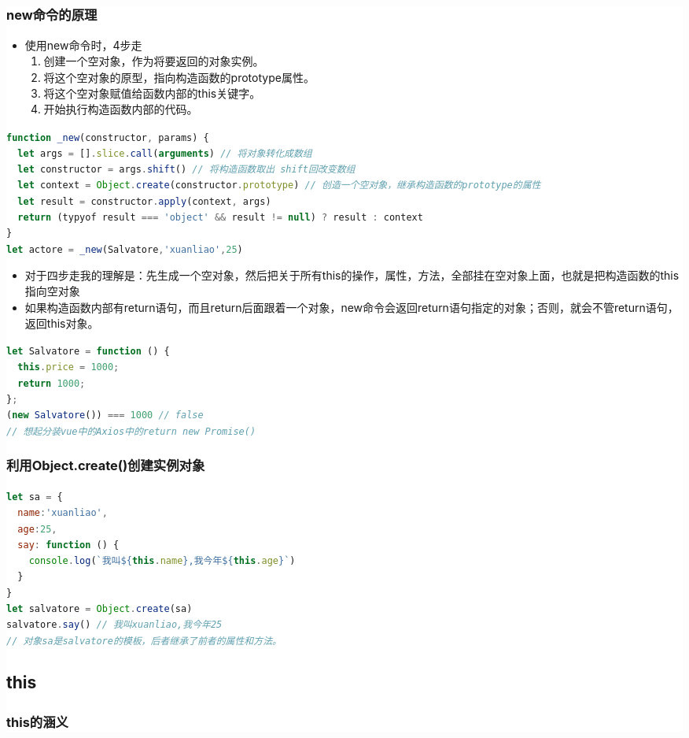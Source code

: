 ```js
```

### new命令的原理

* 使用new命令时，4步走
  1. 创建一个空对象，作为将要返回的对象实例。
  2. 将这个空对象的原型，指向构造函数的prototype属性。
  3. 将这个空对象赋值给函数内部的this关键字。
  4. 开始执行构造函数内部的代码。


```js
function _new(constructor, params) {
  let args = [].slice.call(arguments) // 将对象转化成数组
  let constructor = args.shift() // 将构造函数取出 shift回改变数组
  let context = Object.create(constructor.prototype) // 创造一个空对象，继承构造函数的prototype的属性
  let result = constructor.apply(context, args)
  return (typyof result === 'object' && result != null) ? result : context
}
let actore = _new(Salvatore,'xuanliao',25)
```

- 对于四步走我的理解是：先生成一个空对象，然后把关于所有this的操作，属性，方法，全部挂在空对象上面，也就是把构造函数的this指向空对象
- 如果构造函数内部有return语句，而且return后面跟着一个对象，new命令会返回return语句指定的对象；否则，就会不管return语句，返回this对象。

```js
let Salvatore = function () {
  this.price = 1000;
  return 1000;
};
(new Salvatore()) === 1000 // false
// 想起分装vue中的Axios中的return new Promise()
```

### 利用Object.create()创建实例对象

```js
let sa = {
  name:'xuanliao',
  age:25,
  say: function () {
    console.log(`我叫${this.name},我今年${this.age}`)
  }
}
let salvatore = Object.create(sa)
salvatore.say() // 我叫xuanliao,我今年25
// 对象sa是salvatore的模板，后者继承了前者的属性和方法。
```

## this

### this的涵义

